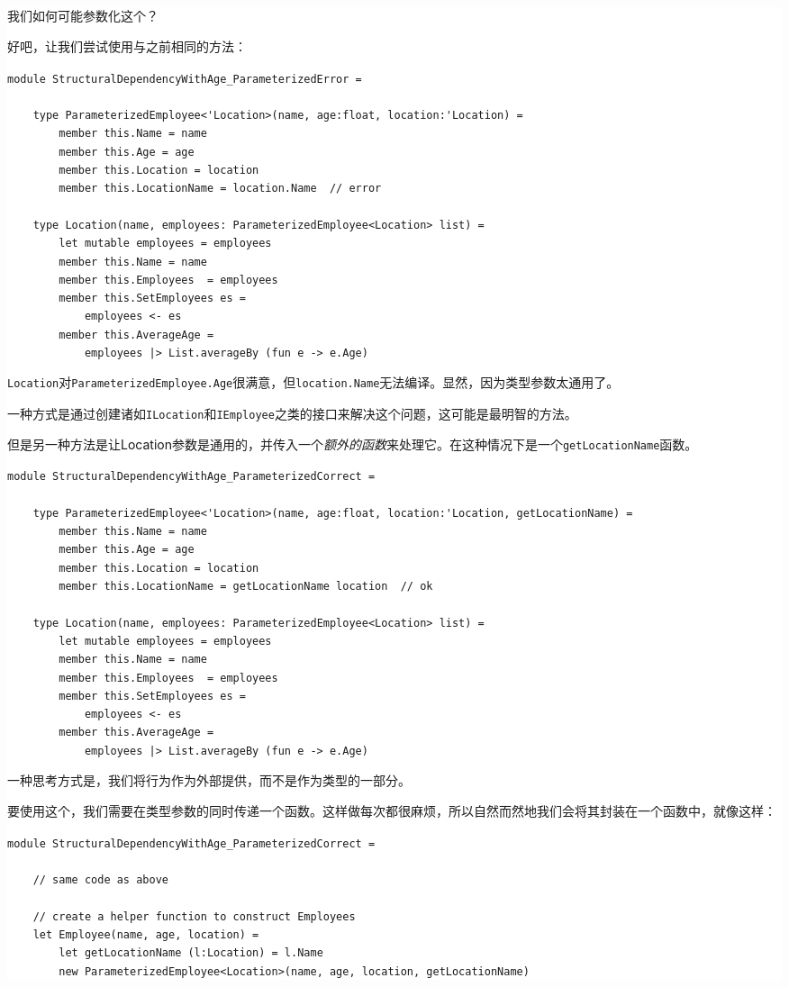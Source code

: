 我们如何可能参数化这个？

好吧，让我们尝试使用与之前相同的方法：

```
module StructuralDependencyWithAge_ParameterizedError = 

    type ParameterizedEmployee<'Location>(name, age:float, location:'Location) = 
        member this.Name = name
        member this.Age = age
        member this.Location = location
        member this.LocationName = location.Name  // error

    type Location(name, employees: ParameterizedEmployee<Location> list) = 
        let mutable employees = employees
        member this.Name = name
        member this.Employees  = employees 
        member this.SetEmployees es = 
            employees <- es
        member this.AverageAge = 
            employees |> List.averageBy (fun e -> e.Age) 
```

`Location`对`ParameterizedEmployee.Age`很满意，但`location.Name`无法编译。显然，因为类型参数太通用了。

一种方式是通过创建诸如`ILocation`和`IEmployee`之类的接口来解决这个问题，这可能是最明智的方法。

但是另一种方法是让Location参数是通用的，并传入一个*额外的函数*来处理它。在这种情况下是一个`getLocationName`函数。

```
module StructuralDependencyWithAge_ParameterizedCorrect = 

    type ParameterizedEmployee<'Location>(name, age:float, location:'Location, getLocationName) = 
        member this.Name = name
        member this.Age = age
        member this.Location = location
        member this.LocationName = getLocationName location  // ok

    type Location(name, employees: ParameterizedEmployee<Location> list) = 
        let mutable employees = employees
        member this.Name = name
        member this.Employees  = employees 
        member this.SetEmployees es = 
            employees <- es
        member this.AverageAge = 
            employees |> List.averageBy (fun e -> e.Age) 
```

一种思考方式是，我们将行为作为外部提供，而不是作为类型的一部分。

要使用这个，我们需要在类型参数的同时传递一个函数。这样做每次都很麻烦，所以自然而然地我们会将其封装在一个函数中，就像这样：

```
module StructuralDependencyWithAge_ParameterizedCorrect = 

    // same code as above

    // create a helper function to construct Employees
    let Employee(name, age, location) = 
        let getLocationName (l:Location) = l.Name
        new ParameterizedEmployee<Location>(name, age, location, getLocationName) 
```
